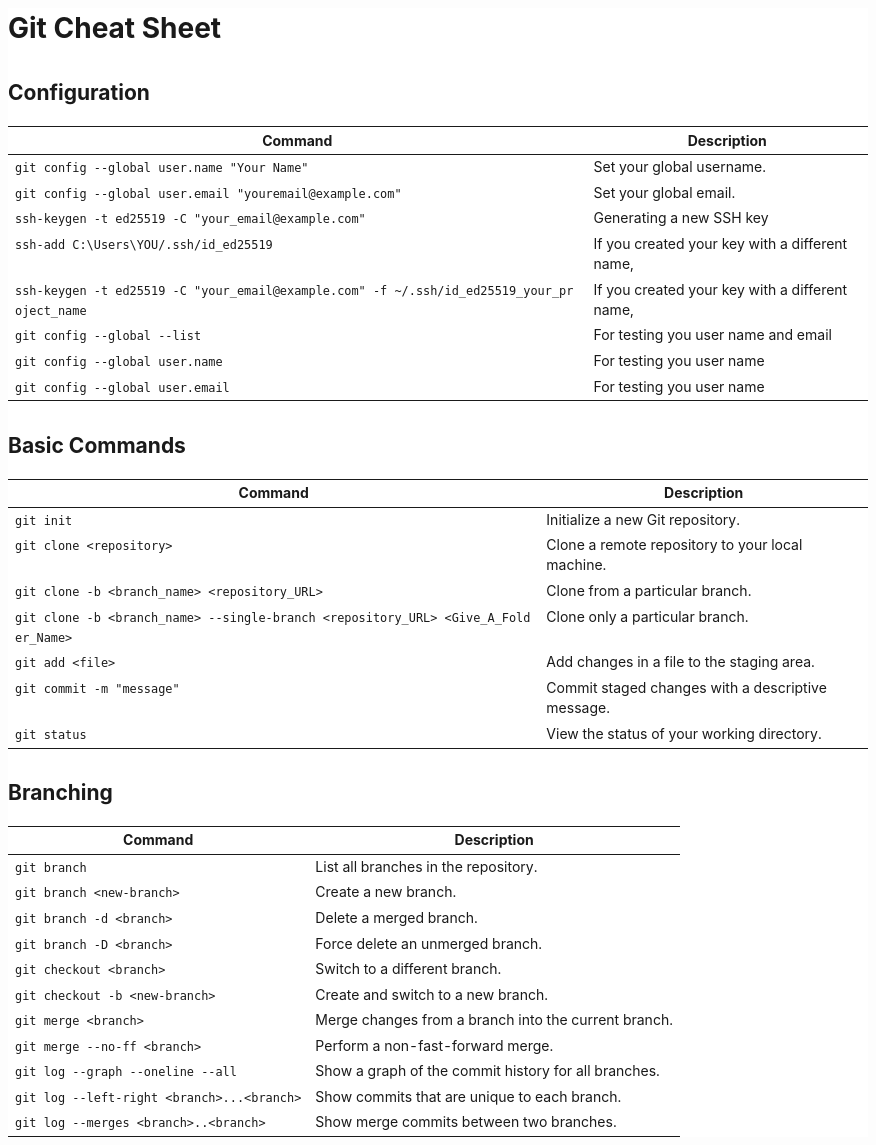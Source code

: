 # Git Cheat Sheet


## Configuration

| Command                               | Description                                     |
|---------------------------------------|-------------------------------------------------|
| `git config --global user.name "Your Name"`    | Set your global username.            |
| `git config --global user.email "youremail@example.com"` | Set your global email.     |
| `ssh-keygen -t ed25519 -C "your_email@example.com"` | Generating a new SSH key        |
| `ssh-add C:\Users\YOU/.ssh/id_ed25519` |If you created your key with a different name,|                                          |
| `ssh-keygen -t ed25519 -C "your_email@example.com" -f ~/.ssh/id_ed25519_your_project_name` |If you created your key with a different name,|                                          |
| `git config --global --list` |For testing you user name and email|                                          |
| `git config --global user.name` |For testing you user name|                                          |
| `git config --global user.email` |For testing you user name|   


## Basic Commands

| Command                               | Description                                     |
|---------------------------------------|-------------------------------------------------|
| `git init`                            | Initialize a new Git repository.               |
| `git clone <repository>`              | Clone a remote repository to your local machine.|
| `git clone -b <branch_name> <repository_URL>`              | Clone from a particular branch.|
|`git clone -b <branch_name> --single-branch <repository_URL> <Give_A_Folder_Name>`| Clone only a particular branch.|
| `git add <file>`                      | Add changes in a file to the staging area.     |
| `git commit -m "message"`             | Commit staged changes with a descriptive message.|
| `git status`                          | View the status of your working directory.      |
                                       

## Branching

| Command                               | Description                                     |
|---------------------------------------|-------------------------------------------------|
| `git branch`                          | List all branches in the repository.           |
| `git branch <new-branch>`             | Create a new branch.                           |
| `git branch -d <branch>`              | Delete a merged branch.                        |
| `git branch -D <branch>`              | Force delete an unmerged branch.               |
| `git checkout <branch>`               | Switch to a different branch.                  |
| `git checkout -b <new-branch>`        | Create and switch to a new branch.             |
| `git merge <branch>`                  | Merge changes from a branch into the current branch.|
| `git merge --no-ff <branch>`          | Perform a non-fast-forward merge.              |
| `git log --graph --oneline --all`     | Show a graph of the commit history for all branches. |
| `git log --left-right <branch>...<branch>` | Show commits that are unique to each branch. |
| `git log --merges <branch>..<branch>` | Show merge commits between two branches.       |